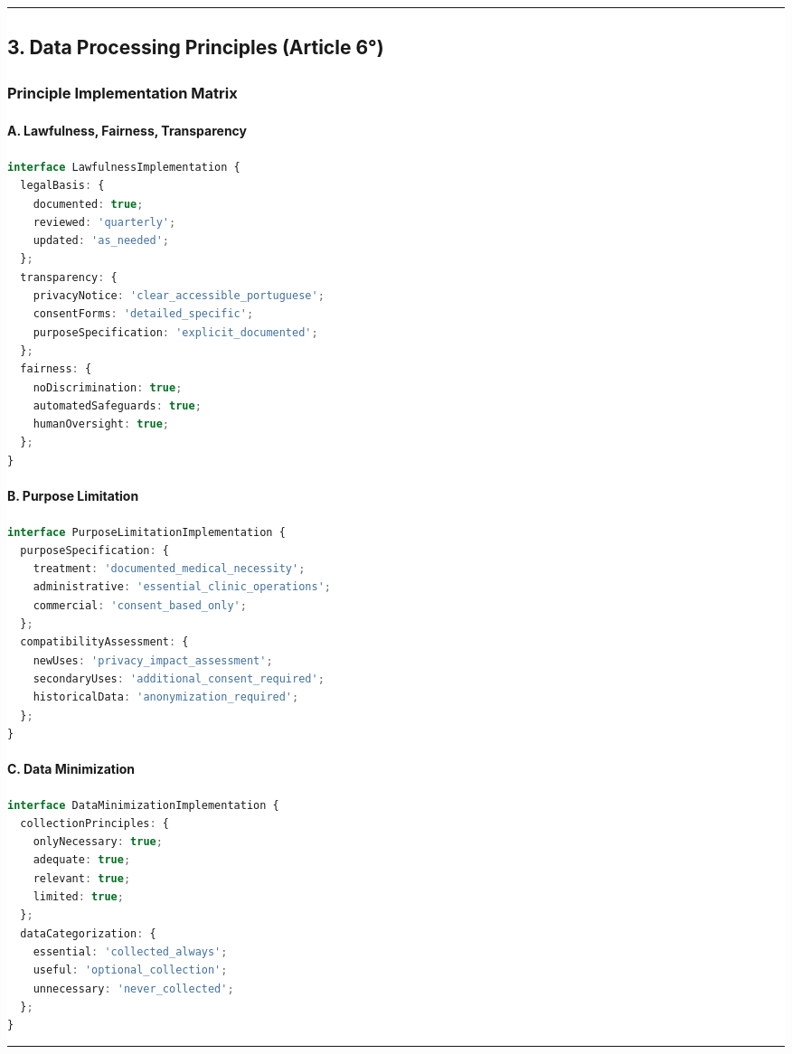 ```typescript
```

---

## 3. Data Processing Principles (Article 6°)

### Principle Implementation Matrix

#### A. Lawfulness, Fairness, Transparency

```typescript
interface LawfulnessImplementation {
  legalBasis: {
    documented: true;
    reviewed: 'quarterly';
    updated: 'as_needed';
  };
  transparency: {
    privacyNotice: 'clear_accessible_portuguese';
    consentForms: 'detailed_specific';
    purposeSpecification: 'explicit_documented';
  };
  fairness: {
    noDiscrimination: true;
    automatedSafeguards: true;
    humanOversight: true;
  };
}
```

#### B. Purpose Limitation

```typescript
interface PurposeLimitationImplementation {
  purposeSpecification: {
    treatment: 'documented_medical_necessity';
    administrative: 'essential_clinic_operations';
    commercial: 'consent_based_only';
  };
  compatibilityAssessment: {
    newUses: 'privacy_impact_assessment';
    secondaryUses: 'additional_consent_required';
    historicalData: 'anonymization_required';
  };
}
```

#### C. Data Minimization

```typescript
interface DataMinimizationImplementation {
  collectionPrinciples: {
    onlyNecessary: true;
    adequate: true;
    relevant: true;
    limited: true;
  };
  dataCategorization: {
    essential: 'collected_always';
    useful: 'optional_collection';
    unnecessary: 'never_collected';
  };
}
```

---